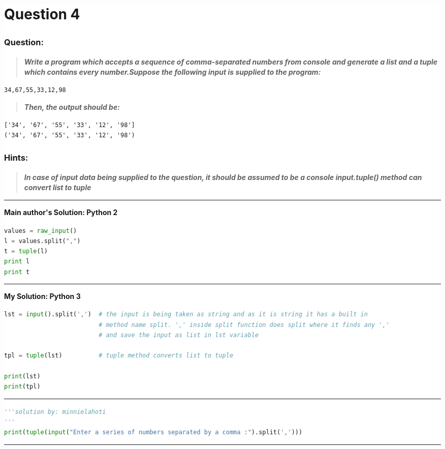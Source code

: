 # Question 4

### **Question:**

> **_Write a program which accepts a sequence of comma-separated numbers from console and generate a list and a tuple which contains every number.Suppose the following input is supplied to the program:_**

```
34,67,55,33,12,98
```

> **_Then, the output should be:_**

```
['34', '67', '55', '33', '12', '98']
('34', '67', '55', '33', '12', '98')
```

### Hints:

> **_In case of input data being supplied to the question, it should be assumed to be a console input.tuple() method can convert list to tuple_**

---

**Main author's Solution: Python 2**

```python
values = raw_input()
l = values.split(",")
t = tuple(l)
print l
print t
```

---

**My Solution: Python 3**

```python
lst = input().split(',')  # the input is being taken as string and as it is string it has a built in
                          # method name split. ',' inside split function does split where it finds any ','
                          # and save the input as list in lst variable

tpl = tuple(lst)          # tuple method converts list to tuple

print(lst)
print(tpl)
```
---
```python 
'''solution by: minnielahoti
'''
print(tuple(input("Enter a series of numbers separated by a comma :").split(',')))
```
---
